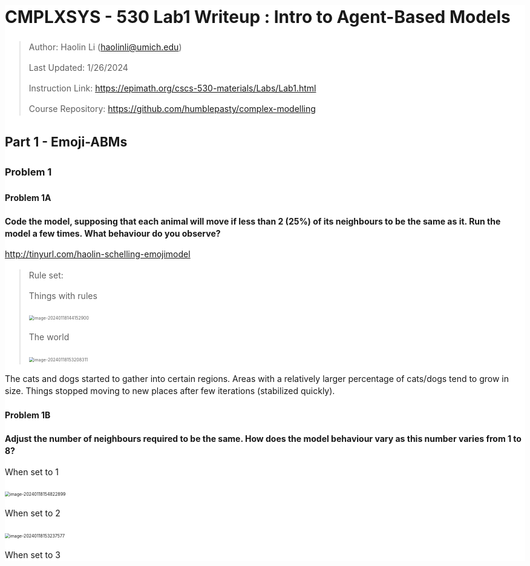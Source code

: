 # CMPLXSYS - 530 Lab1 Writeup : Intro to Agent-Based Models

> Author: Haolin Li (haolinli@umich.edu)
>
> Last Updated: 1/26/2024
>
> Instruction Link: https://epimath.org/cscs-530-materials/Labs/Lab1.html
>
> Course Repository: https://github.com/humblepasty/complex-modelling



## Part 1 - Emoji-ABMs

### Problem 1

#### Problem 1A

**Code the model, supposing that each animal will move if less than 2 (25%) of its neighbours to be the same as it. Run the model a few times. What behaviour do you observe?**

http://tinyurl.com/haolin-schelling-emojimodel

> Rule set:
>
> Things with rules
>
> <img src="https://rsdonkeyrepo1.oss-cn-hangzhou.aliyuncs.com/img/image-20240118144152900.png" alt="image-20240118144152900" style="zoom: 50%;" />
>
> The world
>
> <img src="https://rsdonkeyrepo1.oss-cn-hangzhou.aliyuncs.com/img/image-20240118153208311.png" alt="image-20240118153208311" style="zoom: 50%;" />

The cats and dogs started to gather into certain regions. Areas with a relatively larger percentage of cats/dogs tend to grow in size. Things stopped moving to new places after few iterations (stabilized quickly).



#### Problem 1B

**Adjust the number of neighbours required to be the same. How does the model behaviour vary as this number varies from 1 to 8?**

When set to 1

<img src="https://rsdonkeyrepo1.oss-cn-hangzhou.aliyuncs.com/img/image-20240118154822899.png" alt="image-20240118154822899" style="zoom:50%;" />

When set to 2

<img src="https://rsdonkeyrepo1.oss-cn-hangzhou.aliyuncs.com/img/image-20240118153237577.png" alt="image-20240118153237577" style="zoom:50%;" />

When set to 3
